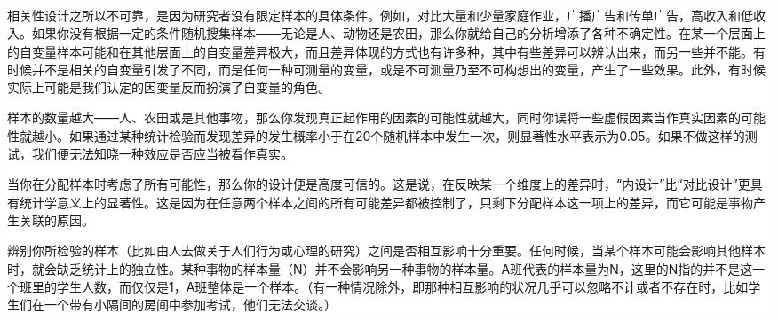 相关性设计之所以不可靠，是因为研究者没有限定样本的具体条件。例如，对比大量和少量家庭作业，广播广告和传单广告，高收入和低收入。如果你没有根据一定的条件随机搜集样本——无论是人、动物还是农田，那么你就给自己的分析增添了各种不确定性。在某一个层面上的自变量样本可能和在其他层面上的自变量差异极大，而且差异体现的方式也有许多种，其中有些差异可以辨认出来，而另一些并不能。有时候并不是相关的自变量引发了不同，而是任何一种可测量的变量，或是不可测量乃至不可构想出的变量，产生了一些效果。此外，有时候实际上可能是我们认定的因变量反而扮演了自变量的角色。

样本的数量越大——人、农田或是其他事物，那么你发现真正起作用的因素的可能性就越大，同时你误将一些虚假因素当作真实因素的可能性就越小。如果通过某种统计检验而发现差异的发生概率小于在20个随机样本中发生一次，则显著性水平表示为0.05。如果不做这样的测试，我们便无法知晓一种效应是否应当被看作真实。

当你在分配样本时考虑了所有可能性，那么你的设计便是高度可信的。这是说，在反映某一个维度上的差异时，“内设计”比“对比设计”更具有统计学意义上的显著性。这是因为在任意两个样本之间的所有可能差异都被控制了，只剩下分配样本这一项上的差异，而它可能是事物产生关联的原因。

辨别你所检验的样本（比如由人去做关于人们行为或心理的研究）之间是否相互影响十分重要。任何时候，当某个样本可能会影响其他样本时，就会缺乏统计上的独立性。某种事物的样本量（N）并不会影响另一种事物的样本量。A班代表的样本量为N，这里的N指的并不是这一个班里的学生人数，而仅仅是1，A班整体是一个样本。（有一种情况除外，即那种相互影响的状况几乎可以忽略不计或者不存在时，比如学生们在一个带有小隔间的房间中参加考试，他们无法交谈。）


